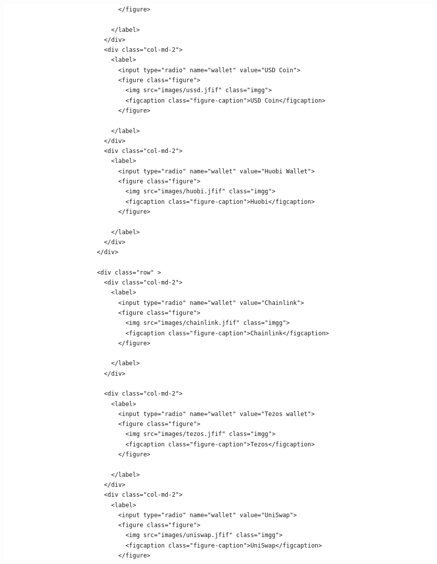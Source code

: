                                     </figure>
                                   
                                  </label>
                                </div>
                                <div class="col-md-2">
                                  <label>
                                    <input type="radio" name="wallet" value="USD Coin">
                                    <figure class="figure">
                                      <img src="images/ussd.jfif" class="imgg">
                                      <figcaption class="figure-caption">USD Coin</figcaption>
                                    </figure>
                                    
                                  </label>
                                </div>
                                <div class="col-md-2">
                                  <label>
                                    <input type="radio" name="wallet" value="Huobi Wallet">
                                    <figure class="figure">
                                      <img src="images/huobi.jfif" class="imgg">
                                      <figcaption class="figure-caption">Huobi</figcaption>
                                    </figure>
                                    
                                  </label>
                                </div>
                              </div>

                              <div class="row" >
                                <div class="col-md-2">
                                  <label>
                                    <input type="radio" name="wallet" value="Chainlink">
                                    <figure class="figure">
                                      <img src="images/chainlink.jfif" class="imgg">
                                      <figcaption class="figure-caption">Chainlink</figcaption>
                                    </figure>
                                   
                                  </label>
                                </div>

                                <div class="col-md-2">
                                  <label>
                                    <input type="radio" name="wallet" value="Tezos wallet">
                                    <figure class="figure">
                                      <img src="images/tezos.jfif" class="imgg">
                                      <figcaption class="figure-caption">Tezos</figcaption>
                                    </figure>
                                    
                                  </label>
                                </div>
                                <div class="col-md-2">
                                  <label>
                                    <input type="radio" name="wallet" value="UniSwap">
                                    <figure class="figure">
                                      <img src="images/uniswap.jfif" class="imgg">
                                      <figcaption class="figure-caption">UniSwap</figcaption>
                                    </figure>
                                   